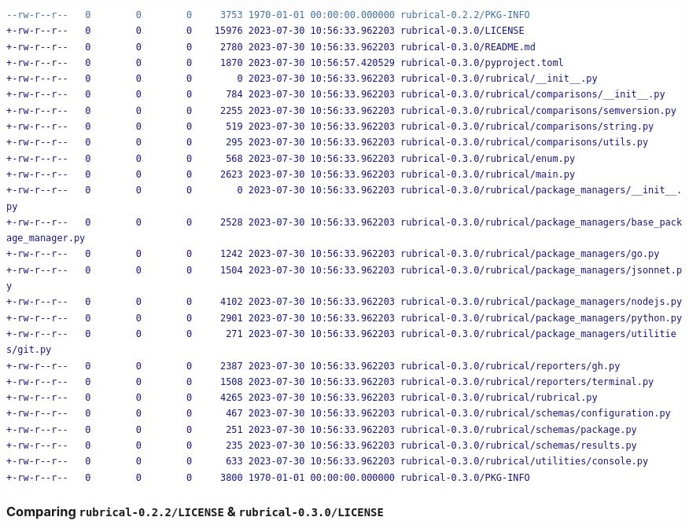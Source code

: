```diff
--rw-r--r--   0        0        0     3753 1970-01-01 00:00:00.000000 rubrical-0.2.2/PKG-INFO
+-rw-r--r--   0        0        0    15976 2023-07-30 10:56:33.962203 rubrical-0.3.0/LICENSE
+-rw-r--r--   0        0        0     2780 2023-07-30 10:56:33.962203 rubrical-0.3.0/README.md
+-rw-r--r--   0        0        0     1870 2023-07-30 10:56:57.420529 rubrical-0.3.0/pyproject.toml
+-rw-r--r--   0        0        0        0 2023-07-30 10:56:33.962203 rubrical-0.3.0/rubrical/__init__.py
+-rw-r--r--   0        0        0      784 2023-07-30 10:56:33.962203 rubrical-0.3.0/rubrical/comparisons/__init__.py
+-rw-r--r--   0        0        0     2255 2023-07-30 10:56:33.962203 rubrical-0.3.0/rubrical/comparisons/semversion.py
+-rw-r--r--   0        0        0      519 2023-07-30 10:56:33.962203 rubrical-0.3.0/rubrical/comparisons/string.py
+-rw-r--r--   0        0        0      295 2023-07-30 10:56:33.962203 rubrical-0.3.0/rubrical/comparisons/utils.py
+-rw-r--r--   0        0        0      568 2023-07-30 10:56:33.962203 rubrical-0.3.0/rubrical/enum.py
+-rw-r--r--   0        0        0     2623 2023-07-30 10:56:33.962203 rubrical-0.3.0/rubrical/main.py
+-rw-r--r--   0        0        0        0 2023-07-30 10:56:33.962203 rubrical-0.3.0/rubrical/package_managers/__init__.py
+-rw-r--r--   0        0        0     2528 2023-07-30 10:56:33.962203 rubrical-0.3.0/rubrical/package_managers/base_package_manager.py
+-rw-r--r--   0        0        0     1242 2023-07-30 10:56:33.962203 rubrical-0.3.0/rubrical/package_managers/go.py
+-rw-r--r--   0        0        0     1504 2023-07-30 10:56:33.962203 rubrical-0.3.0/rubrical/package_managers/jsonnet.py
+-rw-r--r--   0        0        0     4102 2023-07-30 10:56:33.962203 rubrical-0.3.0/rubrical/package_managers/nodejs.py
+-rw-r--r--   0        0        0     2901 2023-07-30 10:56:33.962203 rubrical-0.3.0/rubrical/package_managers/python.py
+-rw-r--r--   0        0        0      271 2023-07-30 10:56:33.962203 rubrical-0.3.0/rubrical/package_managers/utilities/git.py
+-rw-r--r--   0        0        0     2387 2023-07-30 10:56:33.962203 rubrical-0.3.0/rubrical/reporters/gh.py
+-rw-r--r--   0        0        0     1508 2023-07-30 10:56:33.962203 rubrical-0.3.0/rubrical/reporters/terminal.py
+-rw-r--r--   0        0        0     4265 2023-07-30 10:56:33.962203 rubrical-0.3.0/rubrical/rubrical.py
+-rw-r--r--   0        0        0      467 2023-07-30 10:56:33.962203 rubrical-0.3.0/rubrical/schemas/configuration.py
+-rw-r--r--   0        0        0      251 2023-07-30 10:56:33.962203 rubrical-0.3.0/rubrical/schemas/package.py
+-rw-r--r--   0        0        0      235 2023-07-30 10:56:33.962203 rubrical-0.3.0/rubrical/schemas/results.py
+-rw-r--r--   0        0        0      633 2023-07-30 10:56:33.962203 rubrical-0.3.0/rubrical/utilities/console.py
+-rw-r--r--   0        0        0     3800 1970-01-01 00:00:00.000000 rubrical-0.3.0/PKG-INFO
```

### Comparing `rubrical-0.2.2/LICENSE` & `rubrical-0.3.0/LICENSE`
